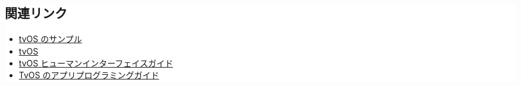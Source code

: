 ## <a name="related-links"></a>関連リンク

- [tvOS のサンプル](/samples/browse/?products=xamarin&term=Xamarin.iOS%2btvOS)
- [tvOS](https://developer.apple.com/tvos/)
- [tvOS ヒューマンインターフェイスガイド](https://developer.apple.com/tvos/human-interface-guidelines/)
- [TvOS のアプリプログラミングガイド](https://developer.apple.com/library/prerelease/tvos/documentation/General/Conceptual/AppleTV_PG/)